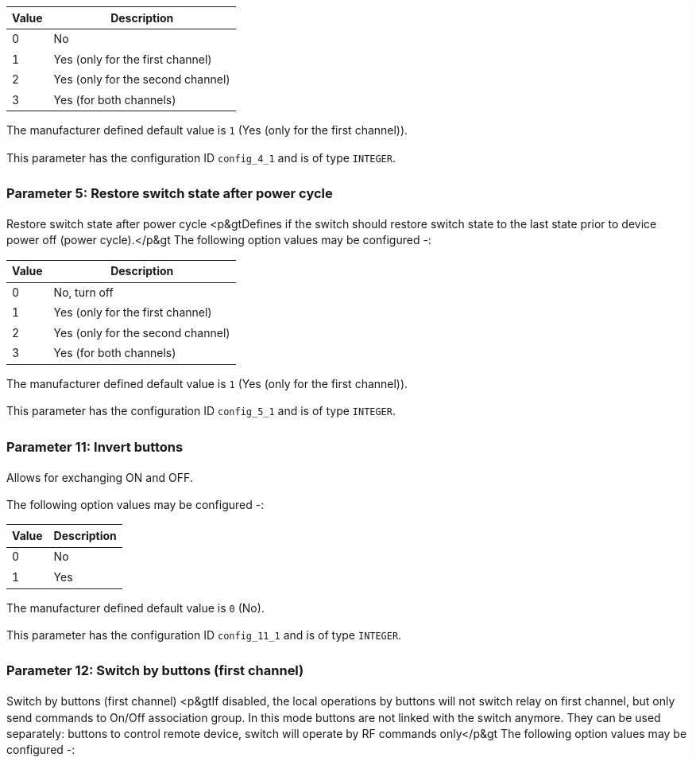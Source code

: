 | Value  | Description |
|--------|-------------|
| 0 | No |
| 1 | Yes (only for the first channel) |
| 2 | Yes (only for the second channel) |
| 3 | Yes (for both channels) |

The manufacturer defined default value is ```1``` (Yes (only for the first channel)).

This parameter has the configuration ID ```config_4_1``` and is of type ```INTEGER```.


### Parameter 5: Restore switch state after power cycle

Restore switch state after power cycle
<p&gtDefines if the switch should restore switch state to the last state prior to device power off (power cycle).</p&gt
The following option values may be configured -:

| Value  | Description |
|--------|-------------|
| 0 | No, turn off |
| 1 | Yes (only for the first channel) |
| 2 | Yes (only for the second channel) |
| 3 | Yes (for both channels) |

The manufacturer defined default value is ```1``` (Yes (only for the first channel)).

This parameter has the configuration ID ```config_5_1``` and is of type ```INTEGER```.


### Parameter 11: Invert buttons

Allows for exchanging ON and OFF.

The following option values may be configured -:

| Value  | Description |
|--------|-------------|
| 0 | No |
| 1 | Yes |

The manufacturer defined default value is ```0``` (No).

This parameter has the configuration ID ```config_11_1``` and is of type ```INTEGER```.


### Parameter 12: Switch by buttons (first channel)

Switch by buttons (first channel)
<p&gtIf disabled, the local operations by buttons will not switch relay on first channel, but only send commands to On/Off association group. In this mode buttons are not linked with the switch anymore. They can be used separately: buttons to control remote device, switch will operate by RF commands only</p&gt
The following option values may be configured -:
